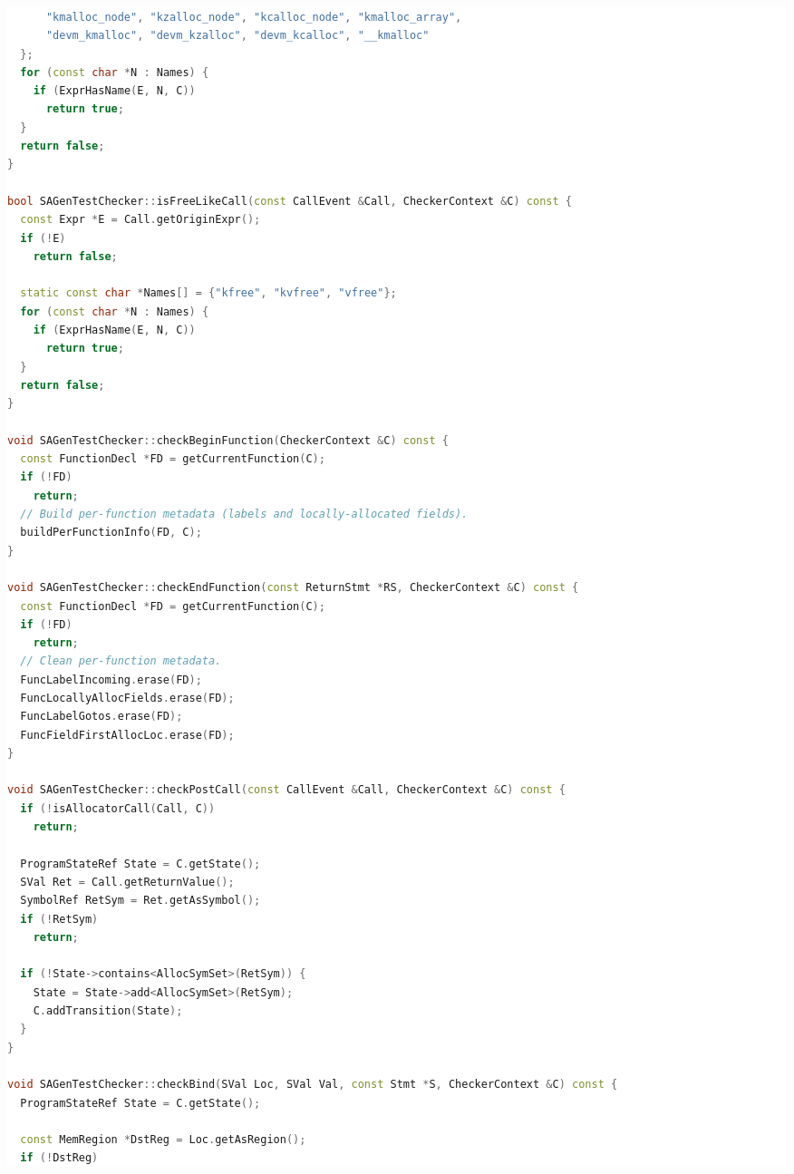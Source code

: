 ```cpp
      "kmalloc_node", "kzalloc_node", "kcalloc_node", "kmalloc_array",
      "devm_kmalloc", "devm_kzalloc", "devm_kcalloc", "__kmalloc"
  };
  for (const char *N : Names) {
    if (ExprHasName(E, N, C))
      return true;
  }
  return false;
}

bool SAGenTestChecker::isFreeLikeCall(const CallEvent &Call, CheckerContext &C) const {
  const Expr *E = Call.getOriginExpr();
  if (!E)
    return false;

  static const char *Names[] = {"kfree", "kvfree", "vfree"};
  for (const char *N : Names) {
    if (ExprHasName(E, N, C))
      return true;
  }
  return false;
}

void SAGenTestChecker::checkBeginFunction(CheckerContext &C) const {
  const FunctionDecl *FD = getCurrentFunction(C);
  if (!FD)
    return;
  // Build per-function metadata (labels and locally-allocated fields).
  buildPerFunctionInfo(FD, C);
}

void SAGenTestChecker::checkEndFunction(const ReturnStmt *RS, CheckerContext &C) const {
  const FunctionDecl *FD = getCurrentFunction(C);
  if (!FD)
    return;
  // Clean per-function metadata.
  FuncLabelIncoming.erase(FD);
  FuncLocallyAllocFields.erase(FD);
  FuncLabelGotos.erase(FD);
  FuncFieldFirstAllocLoc.erase(FD);
}

void SAGenTestChecker::checkPostCall(const CallEvent &Call, CheckerContext &C) const {
  if (!isAllocatorCall(Call, C))
    return;

  ProgramStateRef State = C.getState();
  SVal Ret = Call.getReturnValue();
  SymbolRef RetSym = Ret.getAsSymbol();
  if (!RetSym)
    return;

  if (!State->contains<AllocSymSet>(RetSym)) {
    State = State->add<AllocSymSet>(RetSym);
    C.addTransition(State);
  }
}

void SAGenTestChecker::checkBind(SVal Loc, SVal Val, const Stmt *S, CheckerContext &C) const {
  ProgramStateRef State = C.getState();

  const MemRegion *DstReg = Loc.getAsRegion();
  if (!DstReg)
```